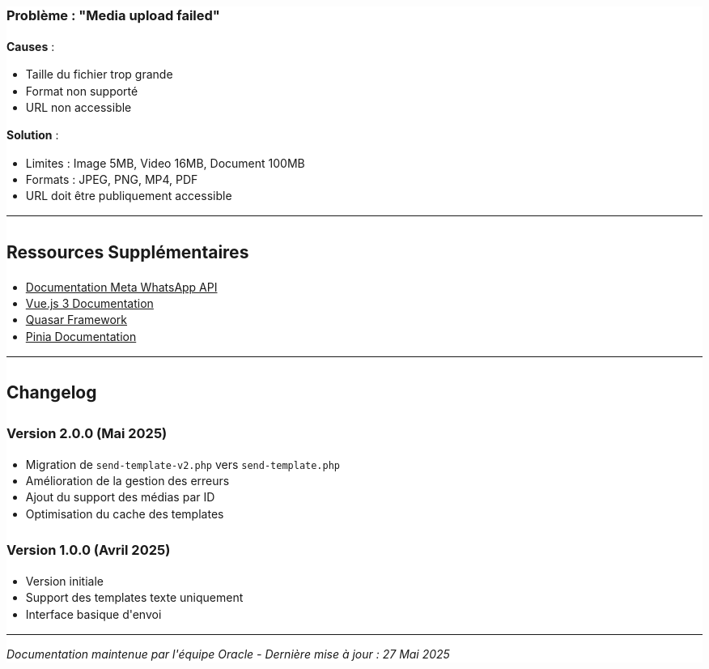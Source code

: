 ### Problème : "Media upload failed"

**Causes** :
- Taille du fichier trop grande
- Format non supporté
- URL non accessible

**Solution** :
- Limites : Image 5MB, Video 16MB, Document 100MB
- Formats : JPEG, PNG, MP4, PDF
- URL doit être publiquement accessible

---

## Ressources Supplémentaires

- [Documentation Meta WhatsApp API](https://developers.facebook.com/docs/whatsapp/cloud-api)
- [Vue.js 3 Documentation](https://vuejs.org/)
- [Quasar Framework](https://quasar.dev/)
- [Pinia Documentation](https://pinia.vuejs.org/)

---

## Changelog

### Version 2.0.0 (Mai 2025)
- Migration de `send-template-v2.php` vers `send-template.php`
- Amélioration de la gestion des erreurs
- Ajout du support des médias par ID
- Optimisation du cache des templates

### Version 1.0.0 (Avril 2025)
- Version initiale
- Support des templates texte uniquement
- Interface basique d'envoi

---

*Documentation maintenue par l'équipe Oracle - Dernière mise à jour : 27 Mai 2025*